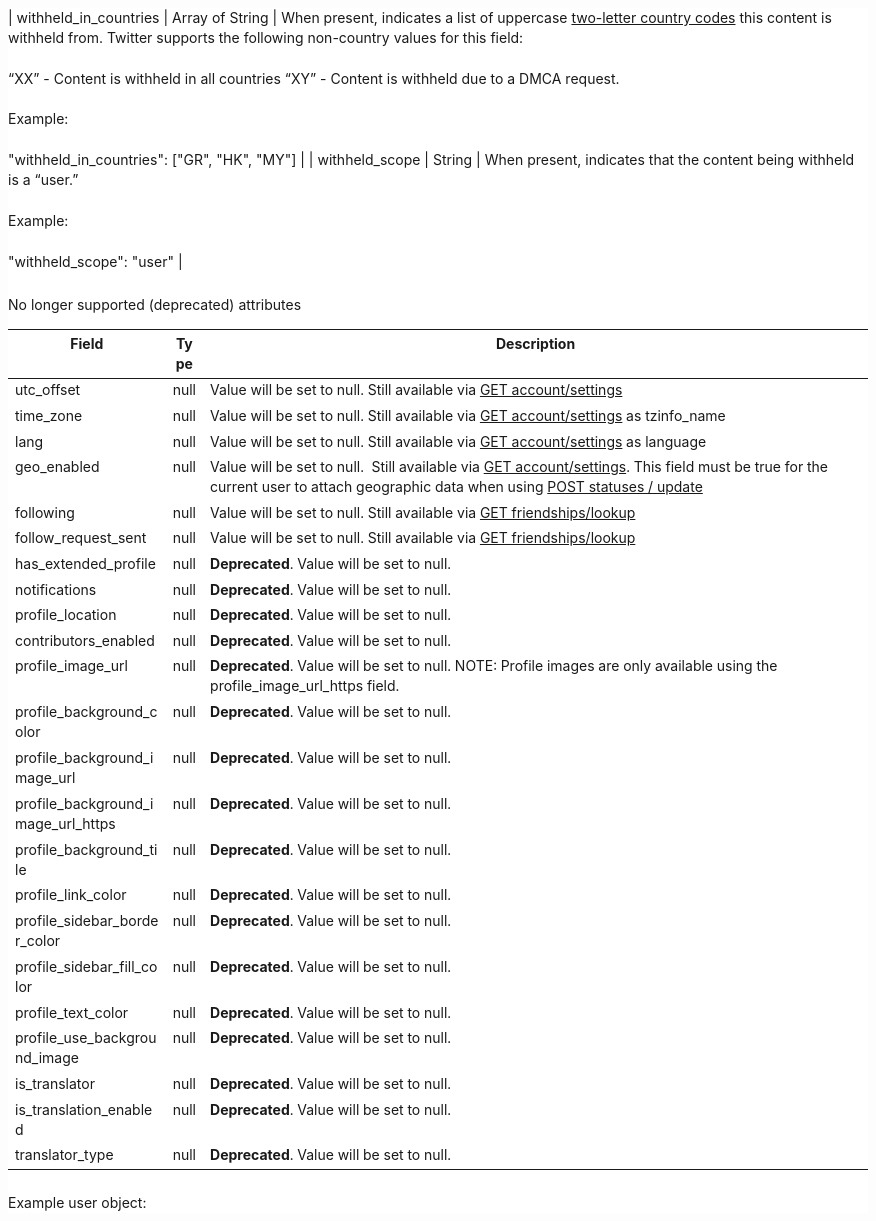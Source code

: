 | withheld\_in\_countries | Array of String | When present, indicates a list of uppercase [two-letter country codes](http://en.wikipedia.org/wiki/ISO_3166-1_alpha-2) this content is withheld from. Twitter supports the following non-country values for this field:<br><br>“XX” - Content is withheld in all countries “XY” - Content is withheld due to a DMCA request.<br><br>Example:<br><br>"withheld\_in\_countries": \["GR", "HK", "MY"\] |
| withheld\_scope | String | When present, indicates that the content being withheld is a “user.”<br><br>Example:<br><br>"withheld\_scope": "user" |

###   
No longer supported (deprecated) attributes

| Field | Type | Description |
| --- | --- | --- |
| utc\_offset | null | Value will be set to null. Still available via [GET account/settings](https://developer.twitter.com/en/docs/accounts-and-users/manage-account-settings/api-reference/get-account-settings) |
| time\_zone | null | Value will be set to null. Still available via [GET account/settings](https://developer.twitter.com/en/docs/accounts-and-users/manage-account-settings/api-reference/get-account-settings) as tzinfo\_name |
| lang | null | Value will be set to null. Still available via [GET account/settings](https://developer.twitter.com/en/docs/accounts-and-users/manage-account-settings/api-reference/get-account-settings) as language |
| geo\_enabled | null | Value will be set to null.  Still available via [GET account/settings](https://developer.twitter.com/en/docs/accounts-and-users/manage-account-settings/api-reference/get-account-settings). This field must be true for the current user to attach geographic data when using [POST statuses / update](https://developer.twitter.com/en/docs/tweets/post-and-engage/guides/post-tweet-geo-guide) |
| following | null | Value will be set to null. Still available via [GET friendships/lookup](https://developer.twitter.com/en/docs/accounts-and-users/follow-search-get-users/api-reference/get-friendships-lookup) |
| follow\_request\_sent | null | Value will be set to null. Still available via [GET friendships/lookup](https://developer.twitter.com/en/docs/accounts-and-users/follow-search-get-users/api-reference/get-friendships-lookup) |
| has\_extended\_profile | null | **Deprecated**. Value will be set to null. |
| notifications | null | **Deprecated**. Value will be set to null. |
| profile\_location | null | **Deprecated**. Value will be set to null. |
| contributors\_enabled | null | **Deprecated**. Value will be set to null. |
| profile\_image\_url | null | **Deprecated**. Value will be set to null. NOTE: Profile images are only available using the profile\_image\_url\_https field. |
| profile\_background\_color | null | **Deprecated**. Value will be set to null. |
| profile\_background\_image\_url | null | **Deprecated**. Value will be set to null. |
| profile\_background\_image\_url\_https | null | **Deprecated**. Value will be set to null. |
| profile\_background\_tile | null | **Deprecated**. Value will be set to null. |
| profile\_link\_color | null | **Deprecated**. Value will be set to null. |
| profile\_sidebar\_border\_color | null | **Deprecated**. Value will be set to null. |
| profile\_sidebar\_fill\_color | null | **Deprecated**. Value will be set to null. |
| profile\_text\_color | null | **Deprecated**. Value will be set to null. |
| profile\_use\_background\_image | null | **Deprecated**. Value will be set to null. |
| is\_translator | null | **Deprecated**. Value will be set to null. |
| is\_translation\_enabled | null | **Deprecated**. Value will be set to null. |
| translator\_type | null | **Deprecated**. Value will be set to null. |

###   
Example user object:
